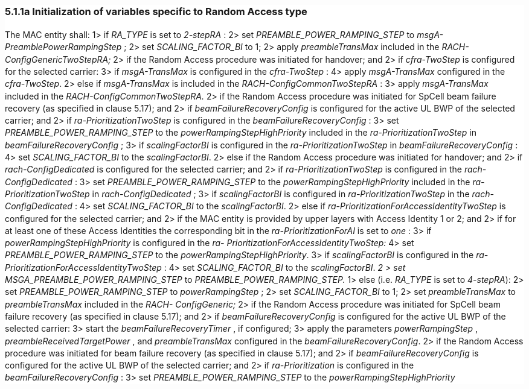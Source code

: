 ### 5.1.1a Initialization of variables specific to Random Access type
The MAC entity shall:
1> if _RA_TYPE_ is set to _2-stepRA_ :
2> set _PREAMBLE_POWER_RAMPING_STEP_ to _msgA-PreamblePowerRampingStep_ ;
2> set _SCALING_FACTOR_BI_ to 1;
2> apply _preambleTransMax_ included in the _RACH-ConfigGenericTwoStepRA;_
2> if the Random Access procedure was initiated for handover; and
2> if _cfra-TwoStep_ is configured for the selected carrier:
3> if _msgA-TransMax_ is configured in the _cfra-TwoStep_ :
4> apply _msgA-TransMax_ configured in the _cfra-TwoStep_.
2> else if _msgA-TransMax_ is included in the _RACH-ConfigCommonTwoStepRA_ :
3> apply _msgA-TransMax_ included in the _RACH-ConfigCommonTwoStepRA._
2> if the Random Access procedure was initiated for SpCell beam failure
recovery (as specified in clause 5.17); and
2> if _beamFailureRecoveryConfig_ is configured for the active UL BWP of the
selected carrier; and
2> if _ra-PrioritizationTwoStep_ is configured in the
_beamFailureRecoveryConfig_ :
3> set _PREAMBLE_POWER_RAMPING_STEP_ to the _powerRampingStepHighPriority_
included in the _ra-PrioritizationTwoStep_ in _beamFailureRecoveryConfig_ ;
3> if _scalingFactorBI_ is configured in the _ra-PrioritizationTwoStep_ in
_beamFailureRecoveryConfig_ :
4> set _SCALING_FACTOR_BI_ to the _scalingFactorBI_.
2> else if the Random Access procedure was initiated for handover; and
2> if _rach-ConfigDedicated_ is configured for the selected carrier; and
2> if _ra-PrioritizationTwoStep_ is configured in the _rach-ConfigDedicated_ :
3> set _PREAMBLE_POWER_RAMPING_STEP_ to the _powerRampingStepHighPriority_
included in the _ra-PrioritizationTwoStep_ in _rach-ConfigDedicated_ ;
3> if _scalingFactorBI_ is configured in _ra-PrioritizationTwoStep_ in the
_rach-ConfigDedicated_ :
4> set _SCALING_FACTOR_BI_ to the _scalingFactorBI_.
2> else if _ra-PrioritizationForAccessIdentityTwoStep_ is configured for the
selected carrier; and
2> if the MAC entity is provided by upper layers with Access Identity 1 or 2;
and
2> if for at least one of these Access Identities the corresponding bit in the
_ra-PrioritizationForAI_ is set to _one_ :
3> if _powerRampingStepHighPriority_ is configured in the _ra-
PrioritizationForAccessIdentityTwoStep:_
4> set _PREAMBLE_POWER_RAMPING_STEP_ to the _powerRampingStepHighPriority_.
3> if _scalingFactorBI_ is configured in the _ra-
PrioritizationForAccessIdentityTwoStep_ :
4> set _SCALING_FACTOR_BI_ to the _scalingFactorBI_.
_2 > set MSGA_PREAMBLE_POWER_RAMPING_STEP_ to _PREAMBLE_POWER_RAMPING_STEP._
1> else (i.e. _RA_TYPE_ is set to _4-stepRA_):
2> set _PREAMBLE_POWER_RAMPING_STEP_ to _powerRampingStep_ ;
2> set _SCALING_FACTOR_BI_ to 1;
2> set _preambleTransMax_ to _preambleTransMax_ included in the _RACH-
ConfigGeneric;_
2> if the Random Access procedure was initiated for SpCell beam failure
recovery (as specified in clause 5.17); and
2> if _beamFailureRecoveryConfig_ is configured for the active UL BWP of the
selected carrier:
3> start the _beamFailureRecoveryTimer_ , if configured;
3> apply the parameters _powerRampingStep_ , _preambleReceivedTargetPower_ ,
and _preambleTransMax_ configured in the _beamFailureRecoveryConfig_.
2> if the Random Access procedure was initiated for beam failure recovery (as
specified in clause 5.17); and
2> if _beamFailureRecoveryConfig_ is configured for the active UL BWP of the
selected carrier; and
2> if _ra-Prioritization_ is configured in the _beamFailureRecoveryConfig_ :
3> set _PREAMBLE_POWER_RAMPING_STEP_ to the _powerRampingStepHighPriority_
